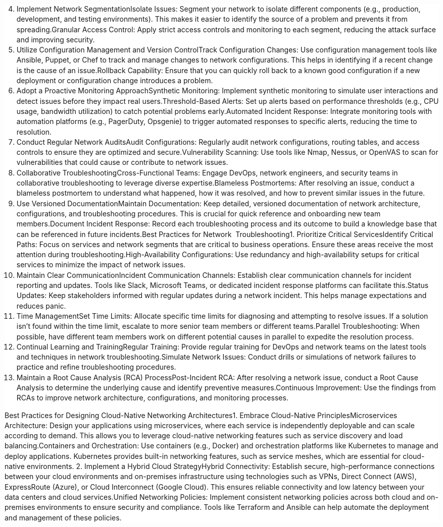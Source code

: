 4. Implement Network SegmentationIsolate Issues: Segment your network to isolate different components (e.g., production, development, and testing environments). This makes it easier to identify the source of a problem and prevents it from spreading.Granular Access Control: Apply strict access controls and monitoring to each segment, reducing the attack surface and improving security.
5. Utilize Configuration Management and Version ControlTrack Configuration Changes: Use configuration management tools like Ansible, Puppet, or Chef to track and manage changes to network configurations. This helps in identifying if a recent change is the cause of an issue.Rollback Capability: Ensure that you can quickly roll back to a known good configuration if a new deployment or configuration change introduces a problem.
6. Adopt a Proactive Monitoring ApproachSynthetic Monitoring: Implement synthetic monitoring to simulate user interactions and detect issues before they impact real users.Threshold-Based Alerts: Set up alerts based on performance thresholds (e.g., CPU usage, bandwidth utilization) to catch potential problems early.Automated Incident Response: Integrate monitoring tools with automation platforms (e.g., PagerDuty, Opsgenie) to trigger automated responses to specific alerts, reducing the time to resolution.
7. Conduct Regular Network AuditsAudit Configurations: Regularly audit network configurations, routing tables, and access controls to ensure they are optimized and secure.Vulnerability Scanning: Use tools like Nmap, Nessus, or OpenVAS to scan for vulnerabilities that could cause or contribute to network issues.
8. Collaborative TroubleshootingCross-Functional Teams: Engage DevOps, network engineers, and security teams in collaborative troubleshooting to leverage diverse expertise.Blameless Postmortems: After resolving an issue, conduct a blameless postmortem to understand what happened, how it was resolved, and how to prevent similar issues in the future.
9. Use Versioned DocumentationMaintain Documentation: Keep detailed, versioned documentation of network architecture, configurations, and troubleshooting procedures. This is crucial for quick reference and onboarding new team members.Document Incident Response: Record each troubleshooting process and its outcome to build a knowledge base that can be referenced in future incidents.Best Practices for Network
 Troubleshooting1. Prioritize Critical ServicesIdentify Critical Paths: Focus on services and network segments that are critical to business operations. Ensure these areas receive the most attention during troubleshooting.High-Availability Configurations: Use redundancy and high-availability setups for critical services to minimize the impact of network issues.
2. Maintain Clear CommunicationIncident Communication Channels: Establish clear communication channels for incident reporting and updates. Tools like Slack, Microsoft Teams, or dedicated incident response platforms can facilitate this.Status Updates: Keep stakeholders informed with regular updates during a network incident. This helps manage expectations and reduces panic.
3. Time ManagementSet Time Limits: Allocate specific time limits for diagnosing and attempting to resolve issues. If a solution isn’t found within the time limit, escalate to more senior team members or different teams.Parallel Troubleshooting: When possible, have different team members work on different potential causes in parallel to expedite the resolution process.
4. Continual Learning and TrainingRegular Training: Provide regular training for DevOps and network teams on the latest tools and techniques in network troubleshooting.Simulate Network Issues: Conduct drills or simulations of network failures to practice and refine troubleshooting procedures.
5. Maintain a Root Cause Analysis (RCA) ProcessPost-Incident RCA: After resolving a network issue, conduct a Root Cause Analysis to determine the underlying cause and identify preventive measures.Continuous Improvement: Use the findings from RCAs to improve network architecture, configurations, and monitoring processes.

Best Practices for Designing Cloud-Native Networking Architectures1. Embrace Cloud-Native PrinciplesMicroservices Architecture: Design your applications using microservices, where each service is independently deployable and can scale according to demand. This allows you to leverage cloud-native networking features such as service discovery and load balancing.Containers and Orchestration: Use containers (e.g., Docker) and orchestration platforms like Kubernetes to manage and deploy applications. Kubernetes provides built-in networking features, such as service meshes, which are essential for cloud-native environments.
2. Implement a Hybrid Cloud StrategyHybrid Connectivity: Establish secure, high-performance connections between your cloud environments and on-premises infrastructure using technologies such as VPNs, Direct Connect (AWS), ExpressRoute (Azure), or Cloud Interconnect (Google Cloud). This ensures reliable connectivity and low latency between your data centers and cloud services.Unified Networking Policies: Implement consistent networking policies across both cloud and on-premises environments to ensure security and compliance. Tools like Terraform and Ansible can help automate the deployment and management of these policies.